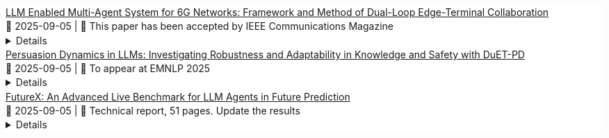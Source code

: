 </div>
<div class="paper-card">
    <div class="paper-title"><a href="http://arxiv.org/abs/2509.04993v1">LLM Enabled Multi-Agent System for 6G Networks: Framework and Method of Dual-Loop Edge-Terminal Collaboration</a></div>
    <div class="paper-meta">
      📅 2025-09-05
      | 💬 This paper has been accepted by IEEE Communications Magazine
    </div>
    <details class="paper-abstract">
      The ubiquitous computing resources in 6G networks provide ideal environments for the fusion of large language models (LLMs) and intelligent services through the agent framework. With auxiliary modules and planning cores, LLM-enabled agents can autonomously plan and take actions to deal with diverse environment semantics and user intentions. However, the limited resources of individual network devices significantly hinder the efficient operation of LLM-enabled agents with complex tool calls, highlighting the urgent need for efficient multi-level device collaborations. To this end, the framework and method of the LLM-enabled multi-agent system with dual-loop terminal-edge collaborations are proposed in 6G networks. Firstly, the outer loop consists of the iterative collaborations between the global agent and multiple sub-agents deployed on edge servers and terminals, where the planning capability is enhanced through task decomposition and parallel sub-task distribution. Secondly, the inner loop utilizes sub-agents with dedicated roles to circularly reason, execute, and replan the sub-task, and the parallel tool calling generation with offloading strategies is incorporated to improve efficiency. The improved task planning capability and task execution efficiency are validated through the conducted case study in 6G-supported urban safety governance. Finally, the open challenges and future directions are thoroughly analyzed in 6G networks, accelerating the advent of the 6G era.
    </details>
</div>
<div class="paper-card">
    <div class="paper-title"><a href="http://arxiv.org/abs/2508.17450v2">Persuasion Dynamics in LLMs: Investigating Robustness and Adaptability in Knowledge and Safety with DuET-PD</a></div>
    <div class="paper-meta">
      📅 2025-09-05
      | 💬 To appear at EMNLP 2025
    </div>
    <details class="paper-abstract">
      Large Language Models (LLMs) can struggle to balance gullibility to misinformation and resistance to valid corrections in persuasive dialogues, a critical challenge for reliable deployment. We introduce DuET-PD (Dual Evaluation for Trust in Persuasive Dialogues), a framework evaluating multi-turn stance-change dynamics across dual dimensions: persuasion type (corrective/misleading) and domain (knowledge via MMLU-Pro, and safety via SALAD-Bench). We find that even a state-of-the-art model like GPT-4o achieves only 27.32% accuracy in MMLU-Pro under sustained misleading persuasions. Moreover, results reveal a concerning trend of increasing sycophancy in newer open-source models. To address this, we introduce Holistic DPO, a training approach balancing positive and negative persuasion examples. Unlike prompting or resist-only training, Holistic DPO enhances both robustness to misinformation and receptiveness to corrections, improving Llama-3.1-8B-Instruct's accuracy under misleading persuasion in safety contexts from 4.21% to 76.54%. These contributions offer a pathway to developing more reliable and adaptable LLMs for multi-turn dialogue. Code is available at https://github.com/Social-AI-Studio/DuET-PD.
    </details>
</div>
<div class="paper-card">
    <div class="paper-title"><a href="http://arxiv.org/abs/2508.11987v3">FutureX: An Advanced Live Benchmark for LLM Agents in Future Prediction</a></div>
    <div class="paper-meta">
      📅 2025-09-05
      | 💬 Technical report, 51 pages. Update the results
    </div>
    <details class="paper-abstract">